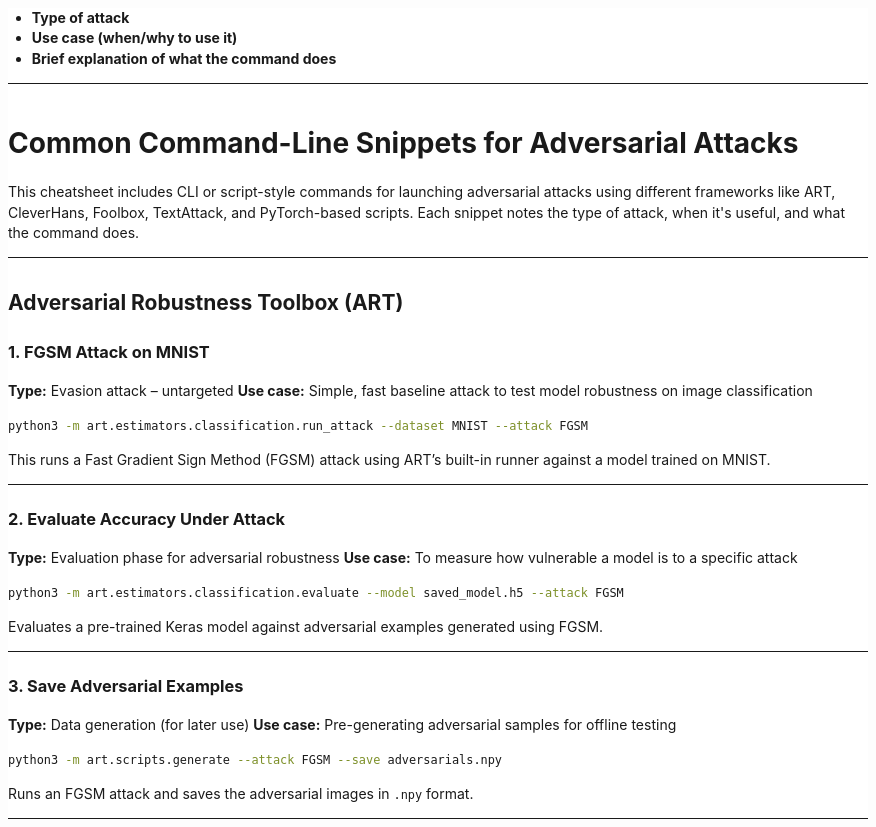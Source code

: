 
* **Type of attack**
* **Use case (when/why to use it)**
* **Brief explanation of what the command does**

---

# Common Command-Line Snippets for Adversarial Attacks

This cheatsheet includes CLI or script-style commands for launching adversarial attacks using different frameworks like ART, CleverHans, Foolbox, TextAttack, and PyTorch-based scripts. Each snippet notes the type of attack, when it's useful, and what the command does.

---

## Adversarial Robustness Toolbox (ART)

### 1. FGSM Attack on MNIST

**Type:** Evasion attack – untargeted
**Use case:** Simple, fast baseline attack to test model robustness on image classification

```bash
python3 -m art.estimators.classification.run_attack --dataset MNIST --attack FGSM
```

This runs a Fast Gradient Sign Method (FGSM) attack using ART’s built-in runner against a model trained on MNIST.

---

### 2. Evaluate Accuracy Under Attack

**Type:** Evaluation phase for adversarial robustness
**Use case:** To measure how vulnerable a model is to a specific attack

```bash
python3 -m art.estimators.classification.evaluate --model saved_model.h5 --attack FGSM
```

Evaluates a pre-trained Keras model against adversarial examples generated using FGSM.

---

### 3. Save Adversarial Examples

**Type:** Data generation (for later use)
**Use case:** Pre-generating adversarial samples for offline testing

```bash
python3 -m art.scripts.generate --attack FGSM --save adversarials.npy
```

Runs an FGSM attack and saves the adversarial images in `.npy` format.

---
